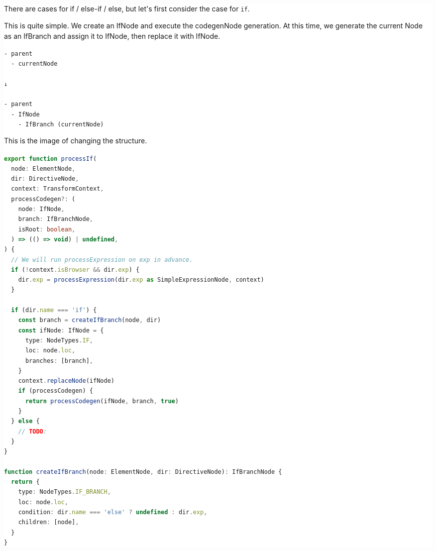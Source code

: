 There are cases for if / else-if / else, but let's first consider the case for `if`.

This is quite simple. We create an IfNode and execute the codegenNode generation.
At this time, we generate the current Node as an IfBranch and assign it to IfNode, then replace it with IfNode.

```
- parent
  - currentNode

↓

- parent
  - IfNode
    - IfBranch (currentNode)
```

This is the image of changing the structure.

```ts
export function processIf(
  node: ElementNode,
  dir: DirectiveNode,
  context: TransformContext,
  processCodegen?: (
    node: IfNode,
    branch: IfBranchNode,
    isRoot: boolean,
  ) => (() => void) | undefined,
) {
  // We will run processExpression on exp in advance.
  if (!context.isBrowser && dir.exp) {
    dir.exp = processExpression(dir.exp as SimpleExpressionNode, context)
  }

  if (dir.name === 'if') {
    const branch = createIfBranch(node, dir)
    const ifNode: IfNode = {
      type: NodeTypes.IF,
      loc: node.loc,
      branches: [branch],
    }
    context.replaceNode(ifNode)
    if (processCodegen) {
      return processCodegen(ifNode, branch, true)
    }
  } else {
    // TODO:
  }
}

function createIfBranch(node: ElementNode, dir: DirectiveNode): IfBranchNode {
  return {
    type: NodeTypes.IF_BRANCH,
    loc: node.loc,
    condition: dir.name === 'else' ? undefined : dir.exp,
    children: [node],
  }
}
```
